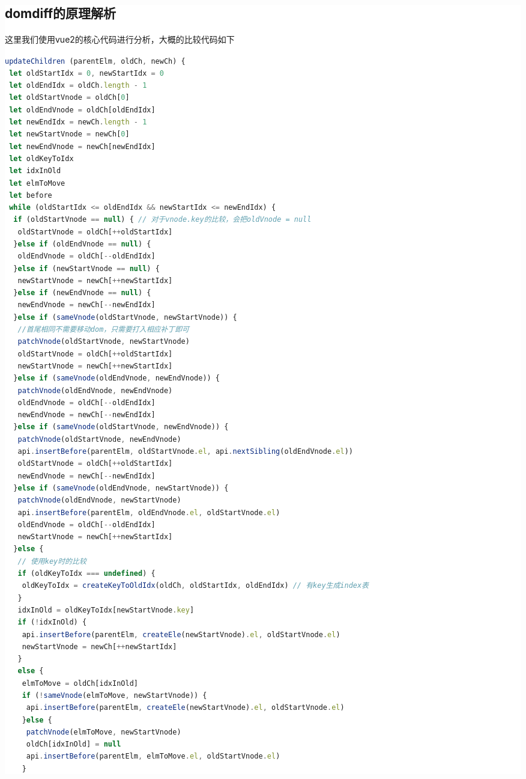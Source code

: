 

## domdiff的原理解析
这里我们使用vue2的核心代码进行分析，大概的比较代码如下
``` js
updateChildren (parentElm, oldCh, newCh) {
 let oldStartIdx = 0, newStartIdx = 0
 let oldEndIdx = oldCh.length - 1
 let oldStartVnode = oldCh[0]
 let oldEndVnode = oldCh[oldEndIdx]
 let newEndIdx = newCh.length - 1
 let newStartVnode = newCh[0]
 let newEndVnode = newCh[newEndIdx]
 let oldKeyToIdx
 let idxInOld
 let elmToMove
 let before
 while (oldStartIdx <= oldEndIdx && newStartIdx <= newEndIdx) {
  if (oldStartVnode == null) { // 对于vnode.key的比较，会把oldVnode = null
   oldStartVnode = oldCh[++oldStartIdx] 
  }else if (oldEndVnode == null) {
   oldEndVnode = oldCh[--oldEndIdx]
  }else if (newStartVnode == null) {
   newStartVnode = newCh[++newStartIdx]
  }else if (newEndVnode == null) {
   newEndVnode = newCh[--newEndIdx]
  }else if (sameVnode(oldStartVnode, newStartVnode)) {
   //首尾相同不需要移动dom，只需要打入相应补丁即可
   patchVnode(oldStartVnode, newStartVnode)
   oldStartVnode = oldCh[++oldStartIdx]
   newStartVnode = newCh[++newStartIdx]
  }else if (sameVnode(oldEndVnode, newEndVnode)) {
   patchVnode(oldEndVnode, newEndVnode)
   oldEndVnode = oldCh[--oldEndIdx]
   newEndVnode = newCh[--newEndIdx]
  }else if (sameVnode(oldStartVnode, newEndVnode)) {
   patchVnode(oldStartVnode, newEndVnode)
   api.insertBefore(parentElm, oldStartVnode.el, api.nextSibling(oldEndVnode.el))
   oldStartVnode = oldCh[++oldStartIdx]
   newEndVnode = newCh[--newEndIdx]
  }else if (sameVnode(oldEndVnode, newStartVnode)) {
   patchVnode(oldEndVnode, newStartVnode)
   api.insertBefore(parentElm, oldEndVnode.el, oldStartVnode.el)
   oldEndVnode = oldCh[--oldEndIdx]
   newStartVnode = newCh[++newStartIdx]
  }else {
   // 使用key时的比较
   if (oldKeyToIdx === undefined) {
    oldKeyToIdx = createKeyToOldIdx(oldCh, oldStartIdx, oldEndIdx) // 有key生成index表
   }
   idxInOld = oldKeyToIdx[newStartVnode.key]
   if (!idxInOld) {
    api.insertBefore(parentElm, createEle(newStartVnode).el, oldStartVnode.el)
    newStartVnode = newCh[++newStartIdx]
   }
   else {
    elmToMove = oldCh[idxInOld]
    if (!sameVnode(elmToMove, newStartVnode)) {
     api.insertBefore(parentElm, createEle(newStartVnode).el, oldStartVnode.el)
    }else {
     patchVnode(elmToMove, newStartVnode)
     oldCh[idxInOld] = null
     api.insertBefore(parentElm, elmToMove.el, oldStartVnode.el)
    }
```